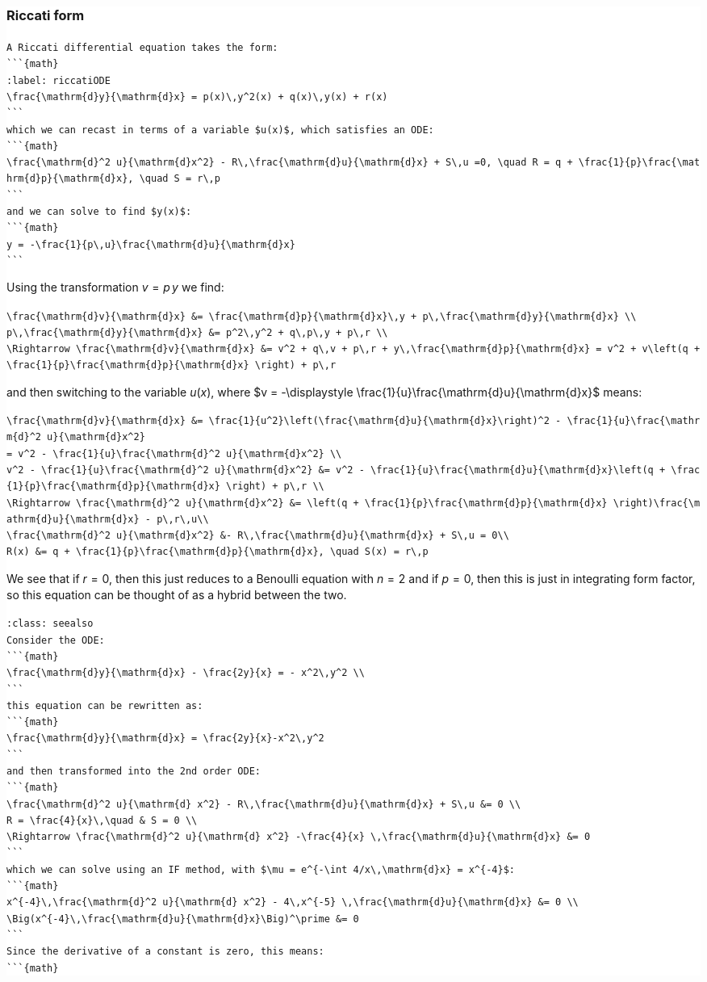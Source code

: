 ````{admonition} Solutions
````

### Riccati form
````{admonition} Defintion
A Riccati differential equation takes the form:
```{math}
:label: riccatiODE
\frac{\mathrm{d}y}{\mathrm{d}x} = p(x)\,y^2(x) + q(x)\,y(x) + r(x)
```
which we can recast in terms of a variable $u(x)$, which satisfies an ODE:
```{math}
\frac{\mathrm{d}^2 u}{\mathrm{d}x^2} - R\,\frac{\mathrm{d}u}{\mathrm{d}x} + S\,u =0, \quad R = q + \frac{1}{p}\frac{\mathrm{d}p}{\mathrm{d}x}, \quad S = r\,p
```
and we can solve to find $y(x)$:
```{math}
y = -\frac{1}{p\,u}\frac{\mathrm{d}u}{\mathrm{d}x}
```
````
Using the transformation $v = p\,y$ we find:
```{math}
\frac{\mathrm{d}v}{\mathrm{d}x} &= \frac{\mathrm{d}p}{\mathrm{d}x}\,y + p\,\frac{\mathrm{d}y}{\mathrm{d}x} \\
p\,\frac{\mathrm{d}y}{\mathrm{d}x} &= p^2\,y^2 + q\,p\,y + p\,r \\
\Rightarrow \frac{\mathrm{d}v}{\mathrm{d}x} &= v^2 + q\,v + p\,r + y\,\frac{\mathrm{d}p}{\mathrm{d}x} = v^2 + v\left(q + \frac{1}{p}\frac{\mathrm{d}p}{\mathrm{d}x} \right) + p\,r 
```
and then switching to the variable $u(x)$, where $v = -\displaystyle \frac{1}{u}\frac{\mathrm{d}u}{\mathrm{d}x}$ means:
```{math}
\frac{\mathrm{d}v}{\mathrm{d}x} &= \frac{1}{u^2}\left(\frac{\mathrm{d}u}{\mathrm{d}x}\right)^2 - \frac{1}{u}\frac{\mathrm{d}^2 u}{\mathrm{d}x^2} 
= v^2 - \frac{1}{u}\frac{\mathrm{d}^2 u}{\mathrm{d}x^2} \\
v^2 - \frac{1}{u}\frac{\mathrm{d}^2 u}{\mathrm{d}x^2} &= v^2 - \frac{1}{u}\frac{\mathrm{d}u}{\mathrm{d}x}\left(q + \frac{1}{p}\frac{\mathrm{d}p}{\mathrm{d}x} \right) + p\,r \\
\Rightarrow \frac{\mathrm{d}^2 u}{\mathrm{d}x^2} &= \left(q + \frac{1}{p}\frac{\mathrm{d}p}{\mathrm{d}x} \right)\frac{\mathrm{d}u}{\mathrm{d}x} - p\,r\,u\\
\frac{\mathrm{d}^2 u}{\mathrm{d}x^2} &- R\,\frac{\mathrm{d}u}{\mathrm{d}x} + S\,u = 0\\
R(x) &= q + \frac{1}{p}\frac{\mathrm{d}p}{\mathrm{d}x}, \quad S(x) = r\,p
```
We see that if $r=0$, then this just reduces to a Benoulli equation with $n=2$ and if $p=0$, then this is just in integrating form factor, so this 
equation can be thought of as a hybrid between the two.

````{admonition} Worked example
:class: seealso
Consider the ODE:
```{math}
\frac{\mathrm{d}y}{\mathrm{d}x} - \frac{2y}{x} = - x^2\,y^2 \\
```
this equation can be rewritten as:
```{math}
\frac{\mathrm{d}y}{\mathrm{d}x} = \frac{2y}{x}-x^2\,y^2
```
and then transformed into the 2nd order ODE:
```{math}
\frac{\mathrm{d}^2 u}{\mathrm{d} x^2} - R\,\frac{\mathrm{d}u}{\mathrm{d}x} + S\,u &= 0 \\
R = \frac{4}{x}\,\quad & S = 0 \\
\Rightarrow \frac{\mathrm{d}^2 u}{\mathrm{d} x^2} -\frac{4}{x} \,\frac{\mathrm{d}u}{\mathrm{d}x} &= 0
```
which we can solve using an IF method, with $\mu = e^{-\int 4/x\,\mathrm{d}x} = x^{-4}$:
```{math}
x^{-4}\,\frac{\mathrm{d}^2 u}{\mathrm{d} x^2} - 4\,x^{-5} \,\frac{\mathrm{d}u}{\mathrm{d}x} &= 0 \\
\Big(x^{-4}\,\frac{\mathrm{d}u}{\mathrm{d}x}\Big)^\prime &= 0
```
Since the derivative of a constant is zero, this means:
```{math}
````